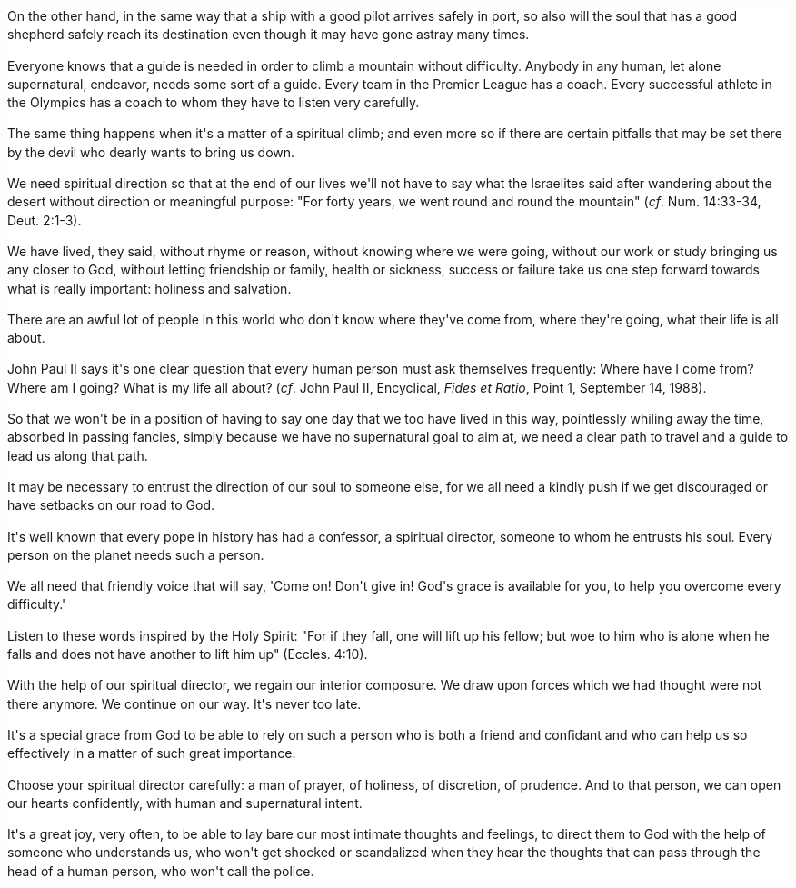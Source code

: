 On the other hand, in the same way that a ship with a good pilot arrives safely in port, so also will the soul that has a good shepherd safely reach its destination even though it may have gone astray many times.

Everyone knows that a guide is needed in order to climb a mountain without difficulty. Anybody in any human, let alone supernatural, endeavor, needs some sort of a guide. Every team in the Premier League has a coach. Every successful athlete in the Olympics has a coach to whom they have to listen very carefully.

The same thing happens when it\'s a matter of a spiritual climb; and even more so if there are certain pitfalls that may be set there by the devil who dearly wants to bring us down.

We need spiritual direction so that at the end of our lives we\'ll not have to say what the Israelites said after wandering about the desert without direction or meaningful purpose: "For forty years, we went round and round the mountain" (*cf*. Num. 14:33-34, Deut. 2:1-3).

We have lived, they said, without rhyme or reason, without knowing where we were going, without our work or study bringing us any closer to God, without letting friendship or family, health or sickness, success or failure take us one step forward towards what is really important: holiness and salvation.

There are an awful lot of people in this world who don\'t know where they\'ve come from, where they\'re going, what their life is all about.

John Paul II says it\'s one clear question that every human person must ask themselves frequently: Where have I come from? Where am I going? What is my life all about? (*cf*. John Paul II, Encyclical, *Fides et Ratio*, Point 1, September 14, 1988).

So that we won\'t be in a position of having to say one day that we too have lived in this way, pointlessly whiling away the time, absorbed in passing fancies, simply because we have no supernatural goal to aim at, we need a clear path to travel and a guide to lead us along that path.

It may be necessary to entrust the direction of our soul to someone else, for we all need a kindly push if we get discouraged or have setbacks on our road to God.

It\'s well known that every pope in history has had a confessor, a spiritual director, someone to whom he entrusts his soul. Every person on the planet needs such a person.

We all need that friendly voice that will say, 'Come on! Don\'t give in! God\'s grace is available for you, to help you overcome every difficulty.'

Listen to these words inspired by the Holy Spirit: "For if they fall, one will lift up his fellow; but woe to him who is alone when he falls and does not have another to lift him up" (Eccles. 4:10).

With the help of our spiritual director, we regain our interior composure. We draw upon forces which we had thought were not there anymore. We continue on our way. It\'s never too late.

It\'s a special grace from God to be able to rely on such a person who is both a friend and confidant and who can help us so effectively in a matter of such great importance.

Choose your spiritual director carefully: a man of prayer, of holiness, of discretion, of prudence. And to that person, we can open our hearts confidently, with human and supernatural intent.

It\'s a great joy, very often, to be able to lay bare our most intimate thoughts and feelings, to direct them to God with the help of someone who understands us, who won\'t get shocked or scandalized when they hear the thoughts that can pass through the head of a human person, who won\'t call the police.
